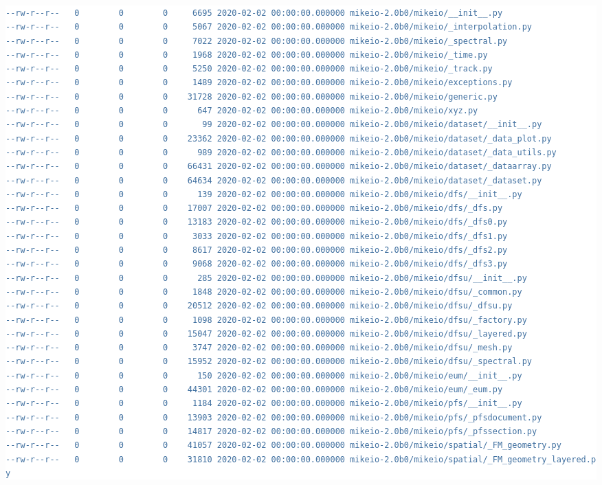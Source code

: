 ```diff
--rw-r--r--   0        0        0     6695 2020-02-02 00:00:00.000000 mikeio-2.0b0/mikeio/__init__.py
--rw-r--r--   0        0        0     5067 2020-02-02 00:00:00.000000 mikeio-2.0b0/mikeio/_interpolation.py
--rw-r--r--   0        0        0     7022 2020-02-02 00:00:00.000000 mikeio-2.0b0/mikeio/_spectral.py
--rw-r--r--   0        0        0     1968 2020-02-02 00:00:00.000000 mikeio-2.0b0/mikeio/_time.py
--rw-r--r--   0        0        0     5250 2020-02-02 00:00:00.000000 mikeio-2.0b0/mikeio/_track.py
--rw-r--r--   0        0        0     1489 2020-02-02 00:00:00.000000 mikeio-2.0b0/mikeio/exceptions.py
--rw-r--r--   0        0        0    31728 2020-02-02 00:00:00.000000 mikeio-2.0b0/mikeio/generic.py
--rw-r--r--   0        0        0      647 2020-02-02 00:00:00.000000 mikeio-2.0b0/mikeio/xyz.py
--rw-r--r--   0        0        0       99 2020-02-02 00:00:00.000000 mikeio-2.0b0/mikeio/dataset/__init__.py
--rw-r--r--   0        0        0    23362 2020-02-02 00:00:00.000000 mikeio-2.0b0/mikeio/dataset/_data_plot.py
--rw-r--r--   0        0        0      989 2020-02-02 00:00:00.000000 mikeio-2.0b0/mikeio/dataset/_data_utils.py
--rw-r--r--   0        0        0    66431 2020-02-02 00:00:00.000000 mikeio-2.0b0/mikeio/dataset/_dataarray.py
--rw-r--r--   0        0        0    64634 2020-02-02 00:00:00.000000 mikeio-2.0b0/mikeio/dataset/_dataset.py
--rw-r--r--   0        0        0      139 2020-02-02 00:00:00.000000 mikeio-2.0b0/mikeio/dfs/__init__.py
--rw-r--r--   0        0        0    17007 2020-02-02 00:00:00.000000 mikeio-2.0b0/mikeio/dfs/_dfs.py
--rw-r--r--   0        0        0    13183 2020-02-02 00:00:00.000000 mikeio-2.0b0/mikeio/dfs/_dfs0.py
--rw-r--r--   0        0        0     3033 2020-02-02 00:00:00.000000 mikeio-2.0b0/mikeio/dfs/_dfs1.py
--rw-r--r--   0        0        0     8617 2020-02-02 00:00:00.000000 mikeio-2.0b0/mikeio/dfs/_dfs2.py
--rw-r--r--   0        0        0     9068 2020-02-02 00:00:00.000000 mikeio-2.0b0/mikeio/dfs/_dfs3.py
--rw-r--r--   0        0        0      285 2020-02-02 00:00:00.000000 mikeio-2.0b0/mikeio/dfsu/__init__.py
--rw-r--r--   0        0        0     1848 2020-02-02 00:00:00.000000 mikeio-2.0b0/mikeio/dfsu/_common.py
--rw-r--r--   0        0        0    20512 2020-02-02 00:00:00.000000 mikeio-2.0b0/mikeio/dfsu/_dfsu.py
--rw-r--r--   0        0        0     1098 2020-02-02 00:00:00.000000 mikeio-2.0b0/mikeio/dfsu/_factory.py
--rw-r--r--   0        0        0    15047 2020-02-02 00:00:00.000000 mikeio-2.0b0/mikeio/dfsu/_layered.py
--rw-r--r--   0        0        0     3747 2020-02-02 00:00:00.000000 mikeio-2.0b0/mikeio/dfsu/_mesh.py
--rw-r--r--   0        0        0    15952 2020-02-02 00:00:00.000000 mikeio-2.0b0/mikeio/dfsu/_spectral.py
--rw-r--r--   0        0        0      150 2020-02-02 00:00:00.000000 mikeio-2.0b0/mikeio/eum/__init__.py
--rw-r--r--   0        0        0    44301 2020-02-02 00:00:00.000000 mikeio-2.0b0/mikeio/eum/_eum.py
--rw-r--r--   0        0        0     1184 2020-02-02 00:00:00.000000 mikeio-2.0b0/mikeio/pfs/__init__.py
--rw-r--r--   0        0        0    13903 2020-02-02 00:00:00.000000 mikeio-2.0b0/mikeio/pfs/_pfsdocument.py
--rw-r--r--   0        0        0    14817 2020-02-02 00:00:00.000000 mikeio-2.0b0/mikeio/pfs/_pfssection.py
--rw-r--r--   0        0        0    41057 2020-02-02 00:00:00.000000 mikeio-2.0b0/mikeio/spatial/_FM_geometry.py
--rw-r--r--   0        0        0    31810 2020-02-02 00:00:00.000000 mikeio-2.0b0/mikeio/spatial/_FM_geometry_layered.py
```